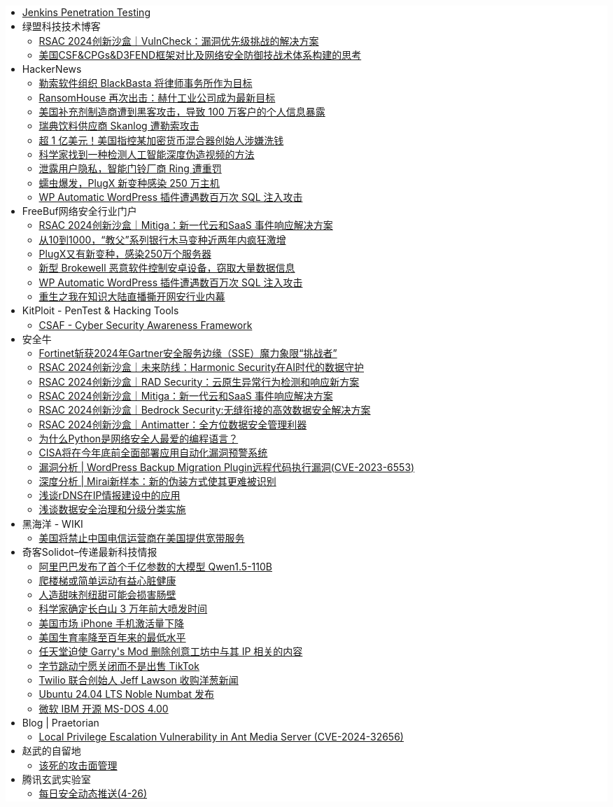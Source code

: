   - [Jenkins Penetration Testing](https://www.hackingarticles.in/jenkins-penetration-testing/)
- 绿盟科技技术博客
  - [RSAC 2024创新沙盒｜VulnCheck：漏洞优先级挑战的解决方案](https://blog.nsfocus.net/rsac-2024innovation-sandboxvulncheck/)
  - [美国CSF&CPGs&D3FEND框架对比及网络安全防御技战术体系构建的思考](https://blog.nsfocus.net/csfcpgsd3fend/)
- HackerNews
  - [勒索软件组织 BlackBasta 将律师事务所作为目标](https://hackernews.cc/archives/52061)
  - [RansomHouse 再次出击：赫什工业公司成为最新目标](https://hackernews.cc/archives/52056)
  - [美国补充剂制造商遭到黑客攻击，导致 100 万客户的个人信息暴露](https://hackernews.cc/archives/52054)
  - [瑞典饮料供应商 Skanlog 遭勒索攻击](https://hackernews.cc/archives/52049)
  - [超 1 亿美元！美国指控某加密货币混合器创始人涉嫌洗钱](https://hackernews.cc/archives/52046)
  - [科学家找到一种检测人工智能深度伪造视频的方法](https://hackernews.cc/archives/52043)
  - [泄露用户隐私，智能门铃厂商 Ring 遭重罚](https://hackernews.cc/archives/52041)
  - [蠕虫爆发，PlugX 新变种感染 250 万主机](https://hackernews.cc/archives/52039)
  - [WP Automatic WordPress 插件遭遇数百万次 SQL 注入攻击](https://hackernews.cc/archives/52037)
- FreeBuf网络安全行业门户
  - [RSAC 2024创新沙盒｜Mitiga：新一代云和SaaS 事件响应解决方案](https://www.freebuf.com/articles/neopoints/399516.html)
  - [从10到1000，“教父”系列银行木马变种近两年内疯狂激增](https://www.freebuf.com/news/399446.html)
  - [PlugX又有新变种，感染250万个服务器](https://www.freebuf.com/news/399440.html)
  - [新型 Brokewell 恶意软件控制安卓设备，窃取大量数据信息](https://www.freebuf.com/news/399434.html)
  - [WP Automatic WordPress 插件遭遇数百万次 SQL 注入攻击](https://www.freebuf.com/news/399427.html)
  - [重生之我在知识大陆直播撕开网安行业内幕](https://www.freebuf.com/fevents/399423.html)
- KitPloit - PenTest &amp; Hacking Tools
  - [CSAF - Cyber Security Awareness Framework](http://www.kitploit.com/2024/04/csaf-cyber-security-awareness-framework.html)
- 安全牛
  - [Fortinet斩获2024年Gartner安全服务边缘（SSE）魔力象限“挑战者”](https://www.aqniu.com/vendor/103972.html)
  - [RSAC 2024创新沙盒｜未来防线：Harmonic Security在AI时代的数据守护](https://www.aqniu.com/vendor/103963.html)
  - [RSAC 2024创新沙盒｜RAD Security：云原生异常行为检测和响应新方案](https://www.aqniu.com/vendor/103935.html)
  - [RSAC 2024创新沙盒｜Mitiga：新一代云和SaaS 事件响应解决方案](https://www.aqniu.com/vendor/103917.html)
  - [RSAC 2024创新沙盒｜Bedrock Security:无缝衔接的高效数据安全解决方案](https://www.aqniu.com/vendor/103908.html)
  - [RSAC 2024创新沙盒｜Antimatter：全方位数据安全管理利器](https://www.aqniu.com/vendor/103896.html)
  - [为什么Python是网络安全人最爱的编程语言？](https://www.aqniu.com/industry/103888.html)
  - [CISA将在今年底前全面部署应用自动化漏洞预警系统](https://www.aqniu.com/industry/103884.html)
  - [漏洞分析 | WordPress Backup Migration Plugin远程代码执行漏洞(CVE-2023-6553)](https://www.aqniu.com/vendor/103846.html)
  - [深度分析 | Mirai新样本：新的伪装方式使其更难被识别](https://www.aqniu.com/vendor/103845.html)
  - [浅谈rDNS在IP情报建设中的应用](https://www.aqniu.com/vendor/103844.html)
  - [浅谈数据安全治理和分级分类实施](https://www.aqniu.com/vendor/103843.html)
- 黑海洋 - WIKI
  - [美国将禁止中国电信运营商在美国提供宽带服务](https://www.upx8.com/4136)
- 奇客Solidot–传递最新科技情报
  - [阿里巴巴发布了首个千亿参数的大模型 Qwen1.5-110B](https://www.solidot.org/story?sid=78021)
  - [爬楼梯或简单运动有益心脏健康](https://www.solidot.org/story?sid=78020)
  - [人造甜味剂纽甜可能会损害肠壁](https://www.solidot.org/story?sid=78019)
  - [科学家确定长白山 3 万年前大喷发时间](https://www.solidot.org/story?sid=78018)
  - [美国市场 iPhone 手机激活量下降](https://www.solidot.org/story?sid=78017)
  - [美国生育率降至百年来的最低水平](https://www.solidot.org/story?sid=78016)
  - [任天堂迫使 Garry's Mod 删除创意工坊中与其 IP 相关的内容](https://www.solidot.org/story?sid=78015)
  - [字节跳动宁愿关闭而不是出售 TikTok](https://www.solidot.org/story?sid=78014)
  - [Twilio 联合创始人 Jeff Lawson 收购洋葱新闻](https://www.solidot.org/story?sid=78013)
  - [Ubuntu 24.04 LTS Noble Numbat 发布](https://www.solidot.org/story?sid=78012)
  - [微软 IBM 开源 MS-DOS 4.00](https://www.solidot.org/story?sid=78011)
- Blog | Praetorian
  - [Local Privilege Escalation Vulnerability in Ant Media Server (CVE-2024-32656)](https://www.praetorian.com/blog/local-privilege-escalation-vulnerability-ant-media-server-cve202432656/)
- 赵武的自留地
  - [该死的攻击面管理](https://mp.weixin.qq.com/s?__biz=MjM5NDQ5NjM5NQ==&mid=2651626394&idx=1&sn=731798ddab61716760545cfc158f29a8&chksm=bd7ed17e8a095868ea35992f225f4995143c2cf62ead6f62d35e5de30d6b5278a88f6103a4ca&scene=58&subscene=0#rd)
- 腾讯玄武实验室
  - [每日安全动态推送(4-26)](https://mp.weixin.qq.com/s?__biz=MzA5NDYyNDI0MA==&mid=2651959618&idx=1&sn=6f0fd46a8fe5a1789483340926d5b3e7&chksm=8baed1ddbcd958cb60b401722b9933d7483b57668c79835d04abdf22e00652d031824524da6a&scene=58&subscene=0#rd)